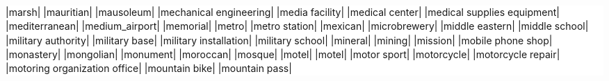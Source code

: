 |marsh|
|mauritian|
|mausoleum|
|mechanical engineering|
|media facility|
|medical center|
|medical supplies equipment|
|mediterranean|
|medium_airport|
|memorial|
|metro|
|metro station|
|mexican|
|microbrewery|
|middle eastern|
|middle school|
|military authority|
|military base|
|military installation|
|military school|
|mineral|
|mining|
|mission|
|mobile phone shop|
|monastery|
|mongolian|
|monument|
|moroccan|
|mosque|
|motel|
|motel|
|motor sport|
|motorcycle|
|motorcycle repair|
|motoring organization office|
|mountain bike|
|mountain pass|